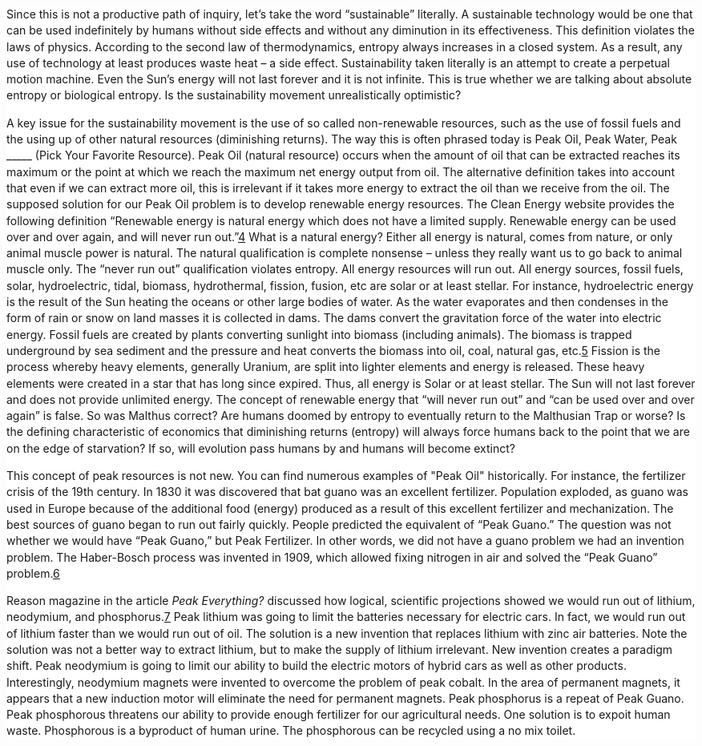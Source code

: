 Since this is not a productive path of inquiry, let’s take the word “sustainable” literally. A sustainable technology would be one that can be used indefinitely by humans without side effects and without any diminution in its effectiveness. This definition violates the laws of physics. According to the second law of thermodynamics, entropy always increases in a closed system. As a result, any use of technology at least produces waste heat – a side effect. Sustainability taken literally is an attempt to create a perpetual motion machine. Even the Sun’s energy will not last forever and it is not infinite. This is true whether we are talking about absolute entropy or biological entropy. Is the sustainability movement unrealistically optimistic?

A key issue for the sustainability movement is the use of so called non-renewable resources, such as the use of fossil fuels and the using up of other natural resources (diminishing returns). The way this is often phrased today is Peak Oil, Peak Water, Peak _____ (Pick Your Favorite Resource). Peak Oil (natural resource) occurs when the amount of oil that can be extracted reaches its maximum or the point at which we reach the maximum net energy output from oil. The alternative definition takes into account that even if we can extract more oil, this is irrelevant if it takes more energy to extract the oil than we receive from the oil. The supposed solution for our Peak Oil problem is to develop renewable energy resources. The Clean Energy website provides the following definition “Renewable energy is natural energy which does not have a limited supply. Renewable energy can be used over and over again, and will never run out.”[4](#sdfootnote4sym) What is a natural energy? Either all energy is natural, comes from nature, or only animal muscle power is natural. The natural qualification is complete nonsense – unless they really want us to go back to animal muscle only. The “never run out” qualification violates entropy. All energy resources will run out. All energy sources, fossil fuels, solar, hydroelectric, tidal, biomass, hydrothermal, fission, fusion, etc are solar or at least stellar. For instance, hydroelectric energy is the result of the Sun heating the oceans or other large bodies of water. As the water evaporates and then condenses in the form of rain or snow on land masses it is collected in dams. The dams convert the gravitation force of the water into electric energy. Fossil fuels are created by plants converting sunlight into biomass (including animals). The biomass is trapped underground by sea sediment and the pressure and heat converts the biomass into oil, coal, natural gas, etc.[5](#sdfootnote5sym) Fission is the process whereby heavy elements, generally Uranium, are split into lighter elements and energy is released. These heavy elements were created in a star that has long since expired. Thus, all energy is Solar or at least stellar. The Sun will not last forever and does not provide unlimited energy. The concept of renewable energy that “will never run out” and “can be used over and over again” is false. So was Malthus correct? Are humans doomed by entropy to eventually return to the Malthusian Trap or worse? Is the defining characteristic of economics that diminishing returns (entropy) will always force humans back to the point that we are on the edge of starvation? If so, will evolution pass humans by and humans will become extinct?

This concept of peak resources is not new. You can find numerous examples of "Peak Oil" historically. For instance, the fertilizer crisis of the 19th century. In 1830 it was discovered that bat guano was an excellent fertilizer. Population exploded, as guano was used in Europe because of the additional food (energy) produced as a result of this excellent fertilizer and mechanization. The best sources of guano began to run out fairly quickly. People predicted the equivalent of “Peak Guano.” The question was not whether we would have “Peak Guano,” but Peak Fertilizer. In other words, we did not have a guano problem we had an invention problem. The Haber-Bosch process was invented in 1909, which allowed fixing nitrogen in air and solved the “Peak Guano” problem.[6](#sdfootnote6sym)

Reason magazine in the article _Peak Everything?_ discussed how logical, scientific projections showed we would run out of lithium, neodymium, and phosphorus.[7](#sdfootnote7sym) Peak lithium was going to limit the batteries necessary for electric cars. In fact, we would run out of lithium faster than we would run out of oil. The solution is a new invention that replaces lithium with zinc air batteries. Note the solution was not a better way to extract lithium, but to make the supply of lithium irrelevant. New invention creates a paradigm shift. Peak neodymium is going to limit our ability to build the electric motors of hybrid cars as well as other products. Interestingly, neodymium magnets were invented to overcome the problem of peak cobalt. In the area of permanent magnets, it appears that a new induction motor will eliminate the need for permanent magnets. Peak phosphorus is a repeat of Peak Guano. Peak phosphorous threatens our ability to provide enough fertilizer for our agricultural needs. One solution is to expoit human waste. Phosphorous is a byproduct of human urine. The phosphorous can be recycled using a no mix toilet.
